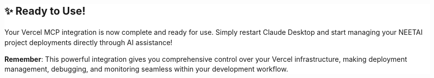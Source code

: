 
## ✨ Ready to Use!

Your Vercel MCP integration is now complete and ready for use. Simply restart Claude Desktop and start managing your NEETAI project deployments directly through AI assistance!

**Remember**: This powerful integration gives you comprehensive control over your Vercel infrastructure, making deployment management, debugging, and monitoring seamless within your development workflow.